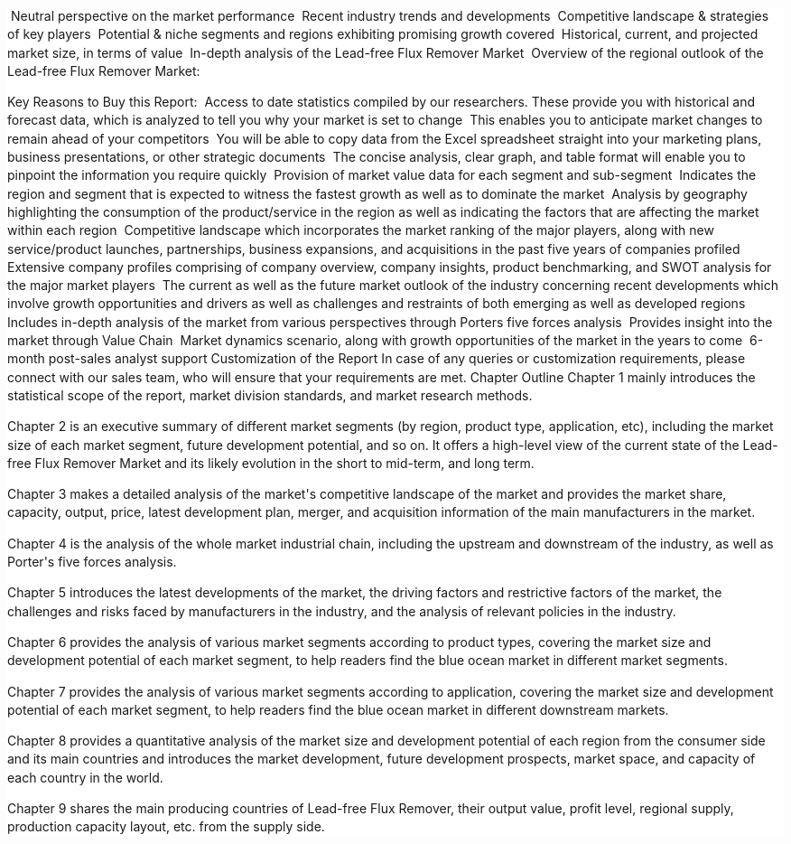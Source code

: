  Neutral perspective on the market performance
 Recent industry trends and developments
 Competitive landscape &amp; strategies of key players
 Potential &amp; niche segments and regions exhibiting promising growth covered
 Historical, current, and projected market size, in terms of value
 In-depth analysis of the Lead-free Flux Remover Market
 Overview of the regional outlook of the Lead-free Flux Remover Market:</p><p>
Key Reasons to Buy this Report:
 Access to date statistics compiled by our researchers. These provide you with historical and forecast data, which is analyzed to tell you why your market is set to change
 This enables you to anticipate market changes to remain ahead of your competitors
 You will be able to copy data from the Excel spreadsheet straight into your marketing plans, business presentations, or other strategic documents
 The concise analysis, clear graph, and table format will enable you to pinpoint the information you require quickly
 Provision of market value data for each segment and sub-segment
 Indicates the region and segment that is expected to witness the fastest growth as well as to dominate the market
 Analysis by geography highlighting the consumption of the product/service in the region as well as indicating the factors that are affecting the market within each region
 Competitive landscape which incorporates the market ranking of the major players, along with new service/product launches, partnerships, business expansions, and acquisitions in the past five years of companies profiled
 Extensive company profiles comprising of company overview, company insights, product benchmarking, and SWOT analysis for the major market players
 The current as well as the future market outlook of the industry concerning recent developments which involve growth opportunities and drivers as well as challenges and restraints of both emerging as well as developed regions
 Includes in-depth analysis of the market from various perspectives through Porters five forces analysis
 Provides insight into the market through Value Chain
 Market dynamics scenario, along with growth opportunities of the market in the years to come
 6-month post-sales analyst support
Customization of the Report
In case of any queries or customization requirements, please connect with our sales team, who will ensure that your requirements are met.
Chapter Outline
Chapter 1 mainly introduces the statistical scope of the report, market division standards, and market research methods.</p><p>
Chapter 2 is an executive summary of different market segments (by region, product type, application, etc), including the market size of each market segment, future development potential, and so on. It offers a high-level view of the current state of the Lead-free Flux Remover Market and its likely evolution in the short to mid-term, and long term.</p><p>
Chapter 3 makes a detailed analysis of the market's competitive landscape of the market and provides the market share, capacity, output, price, latest development plan, merger, and acquisition information of the main manufacturers in the market.</p><p>
Chapter 4 is the analysis of the whole market industrial chain, including the upstream and downstream of the industry, as well as Porter's five forces analysis.</p><p>
Chapter 5 introduces the latest developments of the market, the driving factors and restrictive factors of the market, the challenges and risks faced by manufacturers in the industry, and the analysis of relevant policies in the industry.</p><p>
Chapter 6 provides the analysis of various market segments according to product types, covering the market size and development potential of each market segment, to help readers find the blue ocean market in different market segments.</p><p>
Chapter 7 provides the analysis of various market segments according to application, covering the market size and development potential of each market segment, to help readers find the blue ocean market in different downstream markets.</p><p>
Chapter 8 provides a quantitative analysis of the market size and development potential of each region from the consumer side and its main countries and introduces the market development, future development prospects, market space, and capacity of each country in the world.</p><p>
Chapter 9 shares the main producing countries of Lead-free Flux Remover, their output value, profit level, regional supply, production capacity layout, etc. from the supply side.</p><p>
